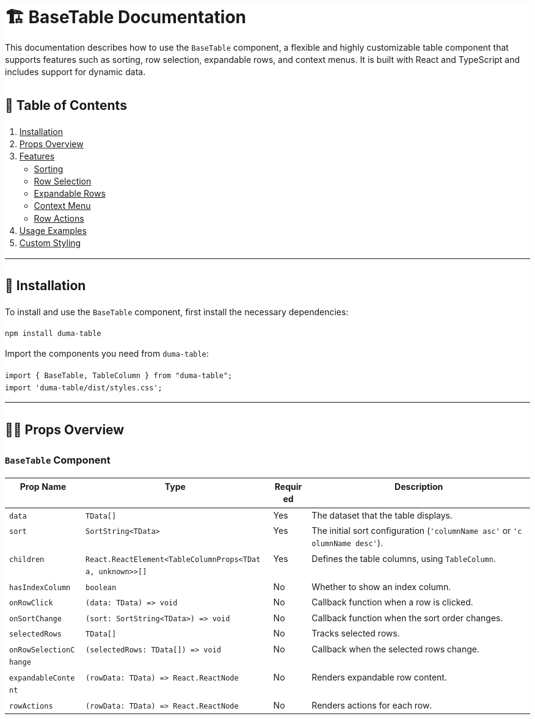 
# 🏗️ BaseTable Documentation

This documentation describes how to use the `BaseTable` component, a flexible and highly customizable table component that supports features such as sorting, row selection, expandable rows, and context menus. It is built with React and TypeScript and includes support for dynamic data.

## 📖 Table of Contents
1. [Installation](#installation)
2. [Props Overview](#props-overview)
3. [Features](#features)
    - [Sorting](#sorting)
    - [Row Selection](#row-selection)
    - [Expandable Rows](#expandable-rows)
    - [Context Menu](#context-menu)
    - [Row Actions](#row-actions)
4. [Usage Examples](#usage-examples)
5. [Custom Styling](#custom-styling)

---

## 🚀 Installation

To install and use the `BaseTable` component, first install the necessary dependencies:

```bash
npm install duma-table
```

Import the components you need from `duma-table`:

```tsx
import { BaseTable, TableColumn } from "duma-table";
import 'duma-table/dist/styles.css';
```

---

## 🧑‍💻 Props Overview

### `BaseTable` Component

| Prop Name               | Type                                                            | Required | Description |
|-------------------------|-----------------------------------------------------------------|----------|-------------|
| `data`                  | `TData[]`                                                       | Yes      | The dataset that the table displays. |
| `sort`                  | `SortString<TData>`                                             | Yes      | The initial sort configuration (`'columnName asc'` or `'columnName desc'`). |
| `children`              | `React.ReactElement<TableColumnProps<TData, unknown>>[]`         | Yes      | Defines the table columns, using `TableColumn`. |
| `hasIndexColumn`        | `boolean`                                                       | No       | Whether to show an index column. |
| `onRowClick`            | `(data: TData) => void`                                         | No       | Callback function when a row is clicked. |
| `onSortChange`          | `(sort: SortString<TData>) => void`                             | No       | Callback function when the sort order changes. |
| `selectedRows`          | `TData[]`                                                       | No       | Tracks selected rows. |
| `onRowSelectionChange`  | `(selectedRows: TData[]) => void`                               | No       | Callback when the selected rows change. |
| `expandableContent`     | `(rowData: TData) => React.ReactNode`                           | No       | Renders expandable row content. |
| `rowActions`            | `(rowData: TData) => React.ReactNode`                           | No       | Renders actions for each row. |
